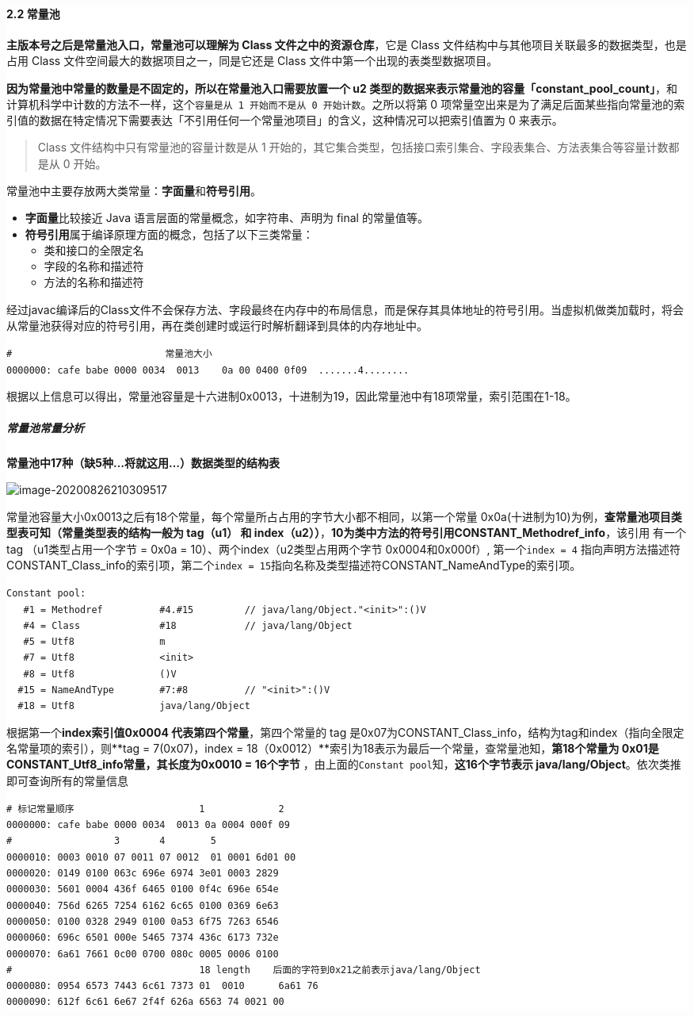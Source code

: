 

#### 2.2 常量池

**主版本号之后是常量池入口，常量池可以理解为 Class 文件之中的资源仓库**，它是 Class 文件结构中与其他项目关联最多的数据类型，也是占用 Class 文件空间最大的数据项目之一，同是它还是 Class 文件中第一个出现的表类型数据项目。

**因为常量池中常量的数量是不固定的，所以在常量池入口需要放置一个 u2 类型的数据来表示常量池的容量「constant_pool_count」**，和计算机科学中计数的方法不一样，这个`容量是从 1 开始而不是从 0 开始计数`。之所以将第 0 项常量空出来是为了满足后面某些指向常量池的索引值的数据在特定情况下需要表达「不引用任何一个常量池项目」的含义，这种情况可以把索引值置为 0 来表示。

> Class 文件结构中只有常量池的容量计数是从 1 开始的，其它集合类型，包括接口索引集合、字段表集合、方法表集合等容量计数都是从 0 开始。

常量池中主要存放两大类常量：**字面量**和**符号引用**。

- **字面量**比较接近 Java 语言层面的常量概念，如字符串、声明为 final 的常量值等。
- **符号引用**属于编译原理方面的概念，包括了以下三类常量：
  - 类和接口的全限定名
  - 字段的名称和描述符
  - 方法的名称和描述符

经过javac编译后的Class文件不会保存方法、字段最终在内存中的布局信息，而是保存其具体地址的符号引用。当虚拟机做类加载时，将会从常量池获得对应的符号引用，再在类创建时或运行时解析翻译到具体的内存地址中。

```shell
#							常量池大小
0000000: cafe babe 0000 0034  0013    0a 00 0400 0f09  .......4........ 
```

根据以上信息可以得出，常量池容量是十六进制0x0013，十进制为19，因此常量池中有18项常量，索引范围在1-18。

##### 常量池常量分析

**常量池中17种（缺5种…将就这用…）数据类型的结构表**

![image-20200826210309517](http://codeduck.top/md/imagesimage-20200826210309517.png)

常量池容量大小0x0013之后有18个常量，每个常量所占占用的字节大小都不相同，以第一个常量 0x0a(十进制为10)为例，**查常量池项目类型表可知（常量类型表的结构一般为 tag（u1） 和 index（u2））**，**10为类中方法的符号引用CONSTANT_Methodref_info**，该引用 有一个tag  （u1类型占用一个字节 = 0x0a = 10）、两个index（u2类型占用两个字节 0x0004和0x000f）, 第一个`index = 4` 指向声明方法描述符CONSTANT_Class_info的索引项，第二个`index = 15`指向名称及类型描述符CONSTANT_NameAndType的索引项。

```shell
Constant pool:
   #1 = Methodref          #4.#15         // java/lang/Object."<init>":()V
   #4 = Class              #18            // java/lang/Object
   #5 = Utf8               m
   #7 = Utf8               <init>
   #8 = Utf8               ()V
  #15 = NameAndType        #7:#8          // "<init>":()V
  #18 = Utf8               java/lang/Object
```

根据第一个**index索引值0x0004 代表第四个常量**，第四个常量的 tag 是0x07为CONSTANT_Class_info，结构为tag和index（指向全限定名常量项的索引），则**tag = 7(0x07)，index = 18（0x0012）**索引为18表示为最后一个常量，查常量池知，**第18个常量为 0x01是CONSTANT_Utf8_info常量，其长度为0x0010 = 16个字节** ，由上面的`Constant pool`知，**这16个字节表示 java/lang/Object**。依次类推即可查询所有的常量信息

```shell
# 标记常量顺序				      1             2
0000000: cafe babe 0000 0034  0013 0a 0004 000f 09
#                  3       4        5    
0000010: 0003 0010 07 0011 07 0012  01 0001 6d01 00
0000020: 0149 0100 063c 696e 6974 3e01 0003 2829
0000030: 5601 0004 436f 6465 0100 0f4c 696e 654e 
0000040: 756d 6265 7254 6162 6c65 0100 0369 6e63
0000050: 0100 0328 2949 0100 0a53 6f75 7263 6546
0000060: 696c 6501 000e 5465 7374 436c 6173 732e
0000070: 6a61 7661 0c00 0700 080c 0005 0006 0100
#                                 18 length    后面的字符到0x21之前表示java/lang/Object
0000080: 0954 6573 7443 6c61 7373 01  0010      6a61 76
0000090: 612f 6c61 6e67 2f4f 626a 6563 74 0021 00
```
